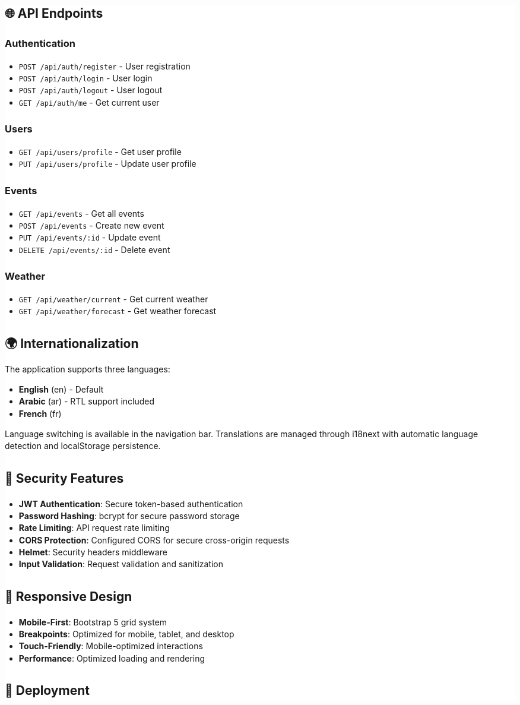 ## 🌐 API Endpoints

### Authentication
- `POST /api/auth/register` - User registration
- `POST /api/auth/login` - User login
- `POST /api/auth/logout` - User logout
- `GET /api/auth/me` - Get current user

### Users
- `GET /api/users/profile` - Get user profile
- `PUT /api/users/profile` - Update user profile

### Events
- `GET /api/events` - Get all events
- `POST /api/events` - Create new event
- `PUT /api/events/:id` - Update event
- `DELETE /api/events/:id` - Delete event

### Weather
- `GET /api/weather/current` - Get current weather
- `GET /api/weather/forecast` - Get weather forecast

## 🌍 Internationalization

The application supports three languages:
- **English** (en) - Default
- **Arabic** (ar) - RTL support included
- **French** (fr)

Language switching is available in the navigation bar. Translations are managed through i18next with automatic language detection and localStorage persistence.

## 🔐 Security Features

- **JWT Authentication**: Secure token-based authentication
- **Password Hashing**: bcrypt for secure password storage
- **Rate Limiting**: API request rate limiting
- **CORS Protection**: Configured CORS for secure cross-origin requests
- **Helmet**: Security headers middleware
- **Input Validation**: Request validation and sanitization

## 📱 Responsive Design

- **Mobile-First**: Bootstrap 5 grid system
- **Breakpoints**: Optimized for mobile, tablet, and desktop
- **Touch-Friendly**: Mobile-optimized interactions
- **Performance**: Optimized loading and rendering

## 🚀 Deployment
